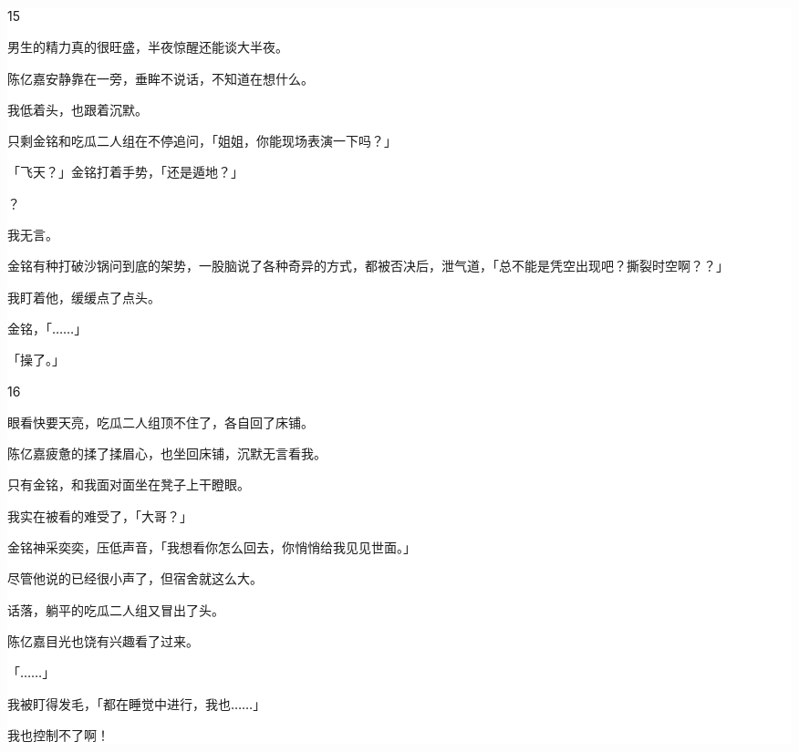 
15


男生的精力真的很旺盛，半夜惊醒还能谈大半夜。


陈亿嘉安静靠在一旁，垂眸不说话，不知道在想什么。


我低着头，也跟着沉默。


只剩金铭和吃瓜二人组在不停追问，「姐姐，你能现场表演一下吗？」


「飞天？」金铭打着手势，「还是遁地？」


？


我无言。


金铭有种打破沙锅问到底的架势，一股脑说了各种奇异的方式，都被否决后，泄气道，「总不能是凭空出现吧？撕裂时空啊？？」


我盯着他，缓缓点了点头。


金铭，「……」


「操了。」


16


眼看快要天亮，吃瓜二人组顶不住了，各自回了床铺。


陈亿嘉疲惫的揉了揉眉心，也坐回床铺，沉默无言看我。


只有金铭，和我面对面坐在凳子上干瞪眼。


我实在被看的难受了，「大哥？」


金铭神采奕奕，压低声音，「我想看你怎么回去，你悄悄给我见见世面。」


尽管他说的已经很小声了，但宿舍就这么大。


话落，躺平的吃瓜二人组又冒出了头。


陈亿嘉目光也饶有兴趣看了过来。


「……」


我被盯得发毛，「都在睡觉中进行，我也……」


我也控制不了啊！

